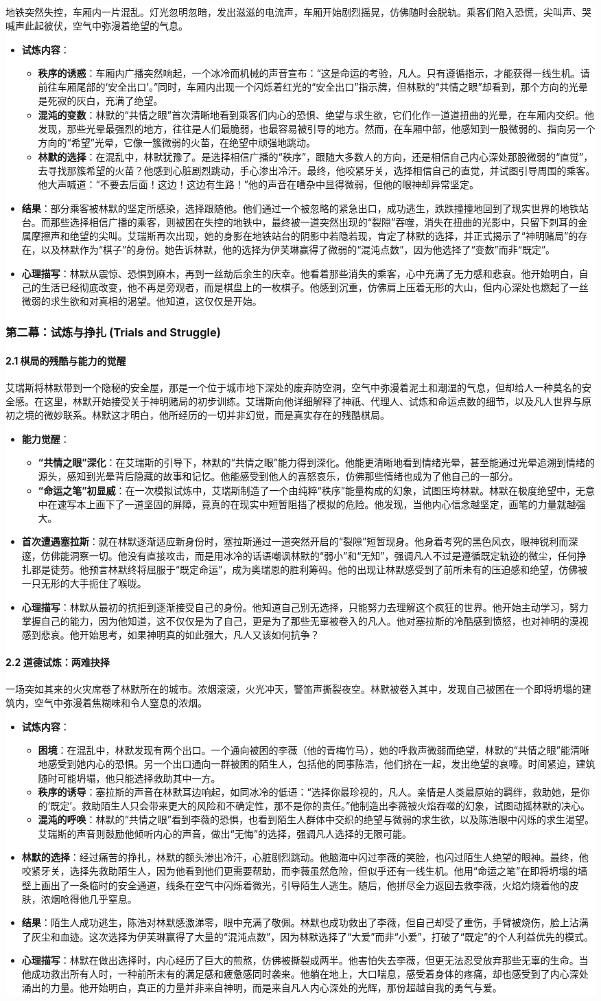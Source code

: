 地铁突然失控，车厢内一片混乱。灯光忽明忽暗，发出滋滋的电流声，车厢开始剧烈摇晃，仿佛随时会脱轨。乘客们陷入恐慌，尖叫声、哭喊声此起彼伏，空气中弥漫着绝望的气息。

*   **试炼内容**：
    *   **秩序的诱惑**：车厢内广播突然响起，一个冰冷而机械的声音宣布：“这是命运的考验，凡人。只有遵循指示，才能获得一线生机。请前往车厢尾部的‘安全出口’。”同时，车厢内出现一个闪烁着红光的“安全出口”指示牌，但林默的“共情之眼”却看到，那个方向的光晕是死寂的灰白，充满了绝望。
    *   **混沌的变数**：林默的“共情之眼”首次清晰地看到乘客们内心的恐惧、绝望与求生欲，它们化作一道道扭曲的光晕，在车厢内交织。他发现，那些光晕最强烈的地方，往往是人们最脆弱，也最容易被引导的地方。然而，在车厢中部，他感知到一股微弱的、指向另一个方向的“希望”光晕，它像一簇微弱的火苗，在绝望中顽强地跳动。
    *   **林默的选择**：在混乱中，林默犹豫了。是选择相信广播的“秩序”，跟随大多数人的方向，还是相信自己内心深处那股微弱的“直觉”，去寻找那簇希望的火苗？他感到心脏剧烈跳动，手心渗出冷汗。最终，他咬紧牙关，选择相信自己的直觉，并试图引导周围的乘客。他大声喊道：“不要去后面！这边！这边有生路！”他的声音在嘈杂中显得微弱，但他的眼神却异常坚定。

*   **结果**：部分乘客被林默的坚定所感染，选择跟随他。他们通过一个被忽略的紧急出口，成功逃生，跌跌撞撞地回到了现实世界的地铁站台。而那些选择相信广播的乘客，则被困在失控的地铁中，最终被一道突然出现的“裂隙”吞噬，消失在扭曲的光影中，只留下刺耳的金属摩擦声和绝望的尖叫。艾瑞斯再次出现，她的身影在地铁站台的阴影中若隐若现，肯定了林默的选择，并正式揭示了“神明赌局”的存在，以及林默作为“棋子”的身份。她告诉林默，他的选择为伊芙琳赢得了微弱的“混沌点数”，因为他选择了“变数”而非“既定”。

*   **心理描写**：林默从震惊、恐惧到麻木，再到一丝劫后余生的庆幸。他看着那些消失的乘客，心中充满了无力感和悲哀。他开始明白，自己的生活已经彻底改变，他不再是旁观者，而是棋盘上的一枚棋子。他感到沉重，仿佛肩上压着无形的大山，但内心深处也燃起了一丝微弱的求生欲和对真相的渴望。他知道，这仅仅是开始。

### 第二幕：试炼与挣扎 (Trials and Struggle)

#### 2.1 棋局的残酷与能力的觉醒

艾瑞斯将林默带到一个隐秘的安全屋，那是一个位于城市地下深处的废弃防空洞，空气中弥漫着泥土和潮湿的气息，但却给人一种莫名的安全感。在这里，林默开始接受关于神明赌局的初步训练。艾瑞斯向他详细解释了神祇、代理人、试炼和命运点数的细节，以及凡人世界与原初之境的微妙联系。林默这才明白，他所经历的一切并非幻觉，而是真实存在的残酷棋局。

*   **能力觉醒**：
    *   **“共情之眼”深化**：在艾瑞斯的引导下，林默的“共情之眼”能力得到深化。他能更清晰地看到情绪光晕，甚至能通过光晕追溯到情绪的源头，感知到光晕背后隐藏的故事和记忆。他能感受到他人的喜怒哀乐，仿佛那些情绪也成为了他自己的一部分。
    *   **“命运之笔”初显威**：在一次模拟试炼中，艾瑞斯制造了一个由纯粹“秩序”能量构成的幻象，试图压垮林默。林默在极度绝望中，无意中在速写本上画下了一道坚固的屏障，竟真的在现实中短暂阻挡了模拟的危险。他发现，当他内心信念越坚定，画笔的力量就越强大。

*   **首次遭遇塞拉斯**：就在林默逐渐适应新身份时，塞拉斯通过一道突然开启的“裂隙”短暂现身。他身着考究的黑色风衣，眼神锐利而深邃，仿佛能洞察一切。他没有直接攻击，而是用冰冷的话语嘲讽林默的“弱小”和“无知”，强调凡人不过是遵循既定轨迹的微尘，任何挣扎都是徒劳。他预言林默终将屈服于“既定命运”，成为奥瑞恩的胜利筹码。他的出现让林默感受到了前所未有的压迫感和绝望，仿佛被一只无形的大手扼住了喉咙。

*   **心理描写**：林默从最初的抗拒到逐渐接受自己的身份。他知道自己别无选择，只能努力去理解这个疯狂的世界。他开始主动学习，努力掌握自己的能力，因为他知道，这不仅仅是为了自己，更是为了那些无辜被卷入的凡人。他对塞拉斯的冷酷感到愤怒，也对神明的漠视感到悲哀。他开始思考，如果神明真的如此强大，凡人又该如何抗争？

#### 2.2 道德试炼：两难抉择

一场突如其来的火灾席卷了林默所在的城市。浓烟滚滚，火光冲天，警笛声撕裂夜空。林默被卷入其中，发现自己被困在一个即将坍塌的建筑内，空气中弥漫着焦糊味和令人窒息的浓烟。

*   **试炼内容**：
    *   **困境**：在混乱中，林默发现有两个出口。一个通向被困的李薇（他的青梅竹马），她的呼救声微弱而绝望，林默的“共情之眼”能清晰地感受到她内心的恐惧。另一个出口通向一群被困的陌生人，包括他的同事陈浩，他们挤在一起，发出绝望的哀嚎。时间紧迫，建筑随时可能坍塌，他只能选择救助其中一方。
    *   **秩序的诱导**：塞拉斯的声音在林默耳边响起，如同冰冷的低语：“选择你最珍视的，凡人。亲情是人类最原始的羁绊，救助她，是你的‘既定’。救助陌生人只会带来更大的风险和不确定性，那不是你的责任。”他制造出李薇被火焰吞噬的幻象，试图动摇林默的决心。
    *   **混沌的呼唤**：林默的“共情之眼”看到李薇的恐惧，也看到陌生人群体中交织的绝望与微弱的求生欲，以及陈浩眼中闪烁的求生渴望。艾瑞斯的声音则鼓励他倾听内心的声音，做出“无悔”的选择，强调凡人选择的无限可能。

*   **林默的选择**：经过痛苦的挣扎，林默的额头渗出冷汗，心脏剧烈跳动。他脑海中闪过李薇的笑脸，也闪过陌生人绝望的眼神。最终，他咬紧牙关，选择先救助陌生人，因为他看到他们更需要帮助，而李薇虽然危险，但似乎还有一线生机。他用“命运之笔”在即将坍塌的墙壁上画出了一条临时的安全通道，线条在空气中闪烁着微光，引导陌生人逃生。随后，他拼尽全力返回去救李薇，火焰灼烧着他的皮肤，浓烟呛得他几乎窒息。

*   **结果**：陌生人成功逃生，陈浩对林默感激涕零，眼中充满了敬佩。林默也成功救出了李薇，但自己却受了重伤，手臂被烧伤，脸上沾满了灰尘和血迹。这次选择为伊芙琳赢得了大量的“混沌点数”，因为林默选择了“大爱”而非“小爱”，打破了“既定”的个人利益优先的模式。

*   **心理描写**：林默在做出选择时，内心经历了巨大的煎熬，仿佛被撕裂成两半。他害怕失去李薇，但更无法忍受放弃那些无辜的生命。当他成功救出所有人时，一种前所未有的满足感和疲惫感同时袭来。他躺在地上，大口喘息，感受着身体的疼痛，却也感受到了内心深处涌出的力量。他开始明白，真正的力量并非来自神明，而是来自凡人内心深处的光辉，那份超越自我的勇气与爱。
